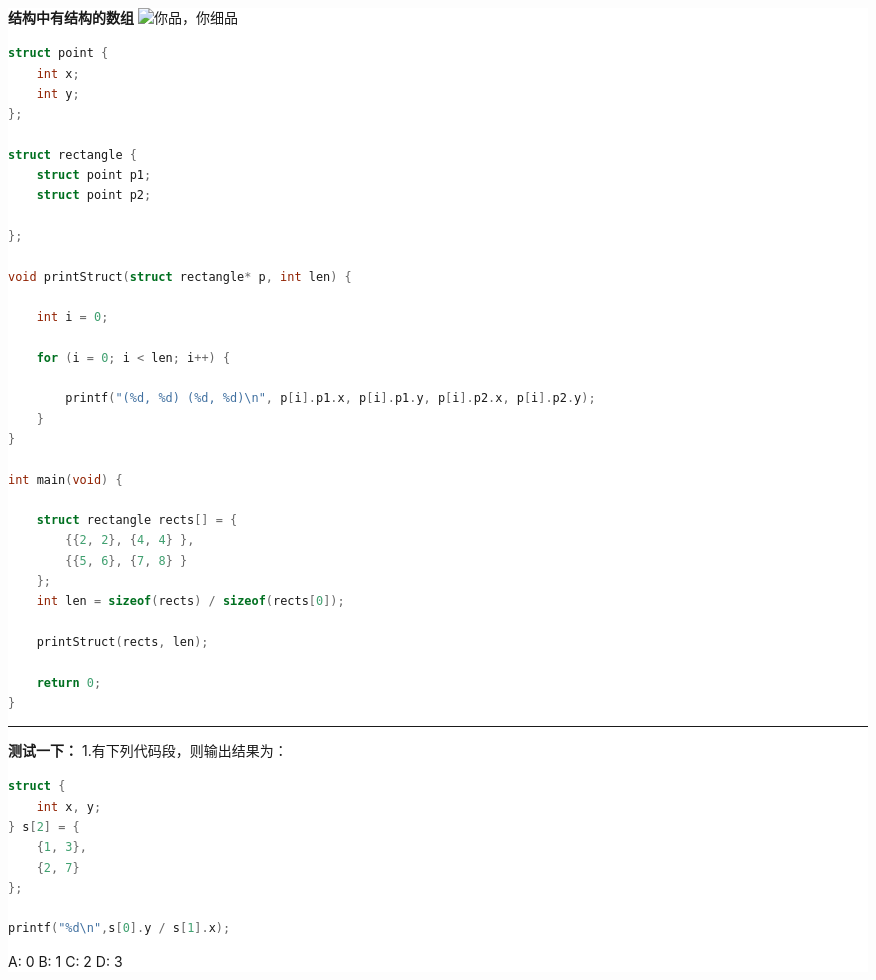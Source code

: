 **结构中有结构的数组**
![你品，你细品](https://img-blog.csdnimg.cn/20200210155603510.jpg?x-oss-process=image/watermark,type_ZmFuZ3poZW5naGVpdGk,shadow_10,text_aHR0cHM6Ly9ibG9nLmNzZG4ubmV0L3FxXzQ0OTU0MDEw,size_16,color_FFFFFF,t_70)
```c
struct point {
	int x;
	int y;
};

struct rectangle {
	struct point p1;
	struct point p2;

};

void printStruct(struct rectangle* p, int len) {

	int i = 0;

	for (i = 0; i < len; i++) {

		printf("(%d, %d) (%d, %d)\n", p[i].p1.x, p[i].p1.y, p[i].p2.x, p[i].p2.y);
	}
}

int main(void) {

	struct rectangle rects[] = {
		{{2, 2}, {4, 4} },
		{{5, 6}, {7, 8} }
	};
	int len = sizeof(rects) / sizeof(rects[0]);

	printStruct(rects, len);

	return 0;
}
```
***
**测试一下：**
1.有下列代码段，则输出结果为：
```c
struct {
	int x, y;
} s[2] = {
	{1, 3},
	{2, 7}
};

printf("%d\n",s[0].y / s[1].x);
```
A: 0
B: 1
C: 2
D: 3
